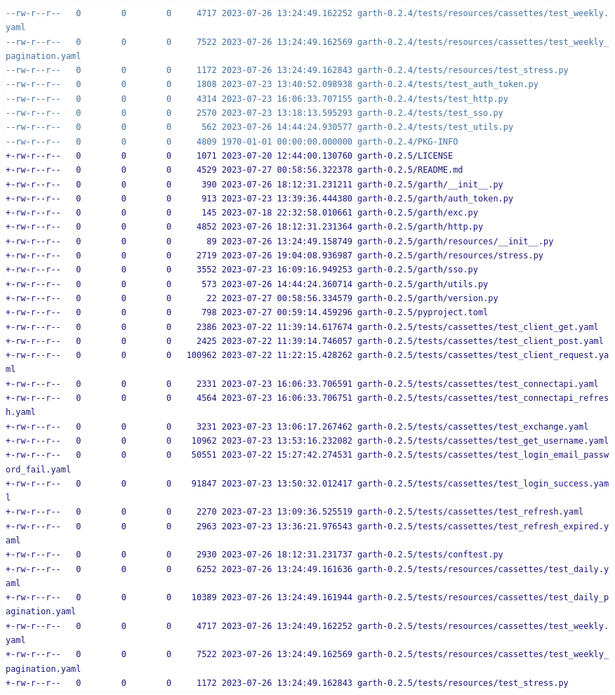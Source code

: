 ```diff
--rw-r--r--   0        0        0     4717 2023-07-26 13:24:49.162252 garth-0.2.4/tests/resources/cassettes/test_weekly.yaml
--rw-r--r--   0        0        0     7522 2023-07-26 13:24:49.162569 garth-0.2.4/tests/resources/cassettes/test_weekly_pagination.yaml
--rw-r--r--   0        0        0     1172 2023-07-26 13:24:49.162843 garth-0.2.4/tests/resources/test_stress.py
--rw-r--r--   0        0        0     1808 2023-07-23 13:40:52.098938 garth-0.2.4/tests/test_auth_token.py
--rw-r--r--   0        0        0     4314 2023-07-23 16:06:33.707155 garth-0.2.4/tests/test_http.py
--rw-r--r--   0        0        0     2570 2023-07-23 13:18:13.595293 garth-0.2.4/tests/test_sso.py
--rw-r--r--   0        0        0      562 2023-07-26 14:44:24.930577 garth-0.2.4/tests/test_utils.py
--rw-r--r--   0        0        0     4809 1970-01-01 00:00:00.000000 garth-0.2.4/PKG-INFO
+-rw-r--r--   0        0        0     1071 2023-07-20 12:44:00.130760 garth-0.2.5/LICENSE
+-rw-r--r--   0        0        0     4529 2023-07-27 00:58:56.322378 garth-0.2.5/README.md
+-rw-r--r--   0        0        0      390 2023-07-26 18:12:31.231211 garth-0.2.5/garth/__init__.py
+-rw-r--r--   0        0        0      913 2023-07-23 13:39:36.444380 garth-0.2.5/garth/auth_token.py
+-rw-r--r--   0        0        0      145 2023-07-18 22:32:58.010661 garth-0.2.5/garth/exc.py
+-rw-r--r--   0        0        0     4852 2023-07-26 18:12:31.231364 garth-0.2.5/garth/http.py
+-rw-r--r--   0        0        0       89 2023-07-26 13:24:49.158749 garth-0.2.5/garth/resources/__init__.py
+-rw-r--r--   0        0        0     2719 2023-07-26 19:04:08.936987 garth-0.2.5/garth/resources/stress.py
+-rw-r--r--   0        0        0     3552 2023-07-23 16:09:16.949253 garth-0.2.5/garth/sso.py
+-rw-r--r--   0        0        0      573 2023-07-26 14:44:24.360714 garth-0.2.5/garth/utils.py
+-rw-r--r--   0        0        0       22 2023-07-27 00:58:56.334579 garth-0.2.5/garth/version.py
+-rw-r--r--   0        0        0      798 2023-07-27 00:59:14.459296 garth-0.2.5/pyproject.toml
+-rw-r--r--   0        0        0     2386 2023-07-22 11:39:14.617674 garth-0.2.5/tests/cassettes/test_client_get.yaml
+-rw-r--r--   0        0        0     2425 2023-07-22 11:39:14.746057 garth-0.2.5/tests/cassettes/test_client_post.yaml
+-rw-r--r--   0        0        0   100962 2023-07-22 11:22:15.428262 garth-0.2.5/tests/cassettes/test_client_request.yaml
+-rw-r--r--   0        0        0     2331 2023-07-23 16:06:33.706591 garth-0.2.5/tests/cassettes/test_connectapi.yaml
+-rw-r--r--   0        0        0     4564 2023-07-23 16:06:33.706751 garth-0.2.5/tests/cassettes/test_connectapi_refresh.yaml
+-rw-r--r--   0        0        0     3231 2023-07-23 13:06:17.267462 garth-0.2.5/tests/cassettes/test_exchange.yaml
+-rw-r--r--   0        0        0    10962 2023-07-23 13:53:16.232082 garth-0.2.5/tests/cassettes/test_get_username.yaml
+-rw-r--r--   0        0        0    50551 2023-07-22 15:27:42.274531 garth-0.2.5/tests/cassettes/test_login_email_password_fail.yaml
+-rw-r--r--   0        0        0    91847 2023-07-23 13:50:32.012417 garth-0.2.5/tests/cassettes/test_login_success.yaml
+-rw-r--r--   0        0        0     2270 2023-07-23 13:09:36.525519 garth-0.2.5/tests/cassettes/test_refresh.yaml
+-rw-r--r--   0        0        0     2963 2023-07-23 13:36:21.976543 garth-0.2.5/tests/cassettes/test_refresh_expired.yaml
+-rw-r--r--   0        0        0     2930 2023-07-26 18:12:31.231737 garth-0.2.5/tests/conftest.py
+-rw-r--r--   0        0        0     6252 2023-07-26 13:24:49.161636 garth-0.2.5/tests/resources/cassettes/test_daily.yaml
+-rw-r--r--   0        0        0    10389 2023-07-26 13:24:49.161944 garth-0.2.5/tests/resources/cassettes/test_daily_pagination.yaml
+-rw-r--r--   0        0        0     4717 2023-07-26 13:24:49.162252 garth-0.2.5/tests/resources/cassettes/test_weekly.yaml
+-rw-r--r--   0        0        0     7522 2023-07-26 13:24:49.162569 garth-0.2.5/tests/resources/cassettes/test_weekly_pagination.yaml
+-rw-r--r--   0        0        0     1172 2023-07-26 13:24:49.162843 garth-0.2.5/tests/resources/test_stress.py
```